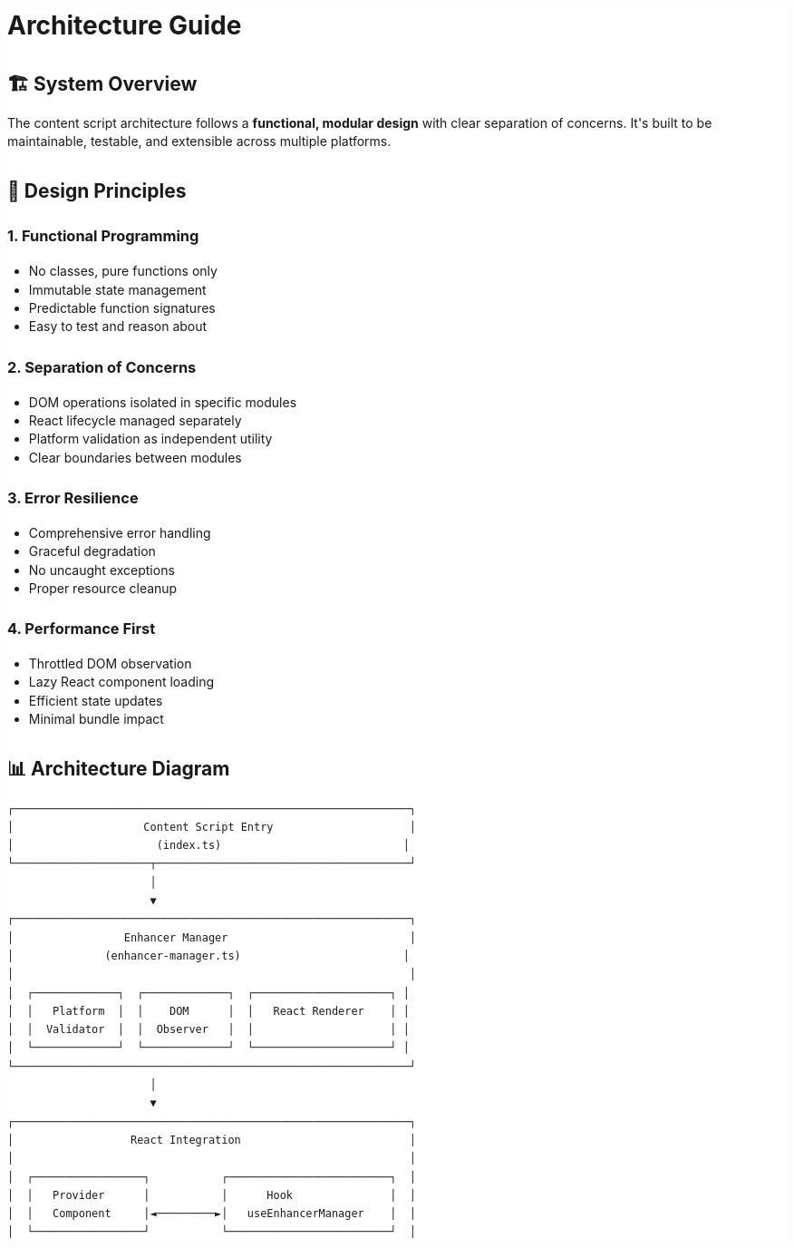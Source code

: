 # Architecture Guide

## 🏗️ System Overview

The content script architecture follows a **functional, modular design** with clear separation of concerns. It's built to be maintainable, testable, and extensible across multiple platforms.

## 🎯 Design Principles

### 1. **Functional Programming**
- No classes, pure functions only
- Immutable state management
- Predictable function signatures
- Easy to test and reason about

### 2. **Separation of Concerns**
- DOM operations isolated in specific modules
- React lifecycle managed separately
- Platform validation as independent utility
- Clear boundaries between modules

### 3. **Error Resilience**
- Comprehensive error handling
- Graceful degradation
- No uncaught exceptions
- Proper resource cleanup

### 4. **Performance First**
- Throttled DOM observation
- Lazy React component loading
- Efficient state updates
- Minimal bundle impact

## 📊 Architecture Diagram

```
┌─────────────────────────────────────────────────────────────┐
│                    Content Script Entry                     │
│                      (index.ts)                            │
└─────────────────────┬───────────────────────────────────────┘
                      │
                      ▼
┌─────────────────────────────────────────────────────────────┐
│                 Enhancer Manager                            │
│              (enhancer-manager.ts)                         │
│                                                             │
│  ┌─────────────┐  ┌─────────────┐  ┌─────────────────────┐ │
│  │   Platform  │  │    DOM      │  │   React Renderer    │ │
│  │  Validator  │  │  Observer   │  │                     │ │
│  └─────────────┘  └─────────────┘  └─────────────────────┘ │
└─────────────────────────────────────────────────────────────┘
                      │
                      ▼
┌─────────────────────────────────────────────────────────────┐
│                  React Integration                          │
│                                                             │
│  ┌─────────────────┐           ┌─────────────────────────┐  │
│  │   Provider      │           │      Hook               │  │
│  │   Component     │◄─────────►│   useEnhancerManager    │  │
│  └─────────────────┘           └─────────────────────────┘  │
```